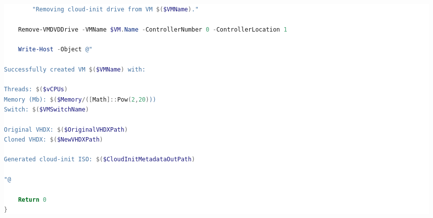 ```PowerShell
        "Removing cloud-init drive from VM $($VMName)."
        
	Remove-VMDVDDrive -VMName $VM.Name -ControllerNumber 0 -ControllerLocation 1

    Write-Host -Object @"

Successfully created VM $($VMName) with:

Threads: $($vCPUs)
Memory (Mb): $($Memory/([Math]::Pow(2,20)))
Switch: $($VMSwitchName)

Original VHDX: $($OriginalVHDXPath)
Cloned VHDX: $($NewVHDXPath)

Generated cloud-init ISO: $($CloudInitMetadataOutPath)

"@

    Return 0
}
```